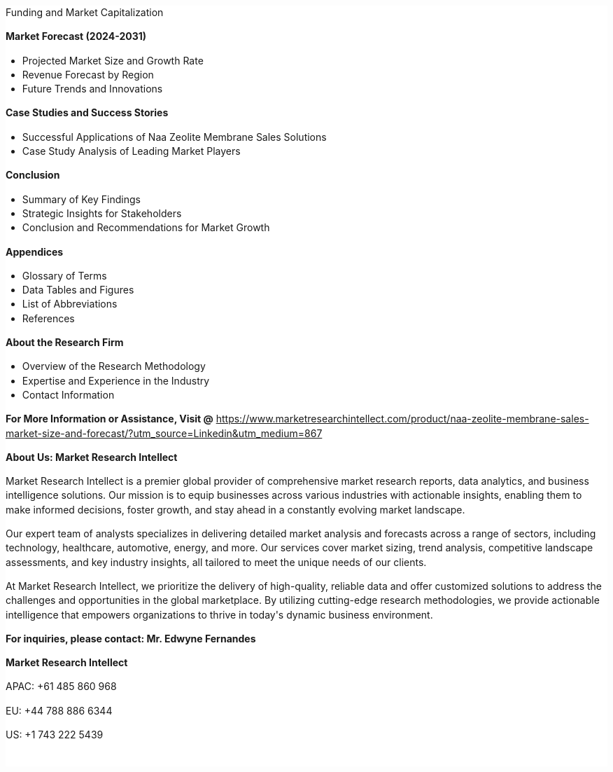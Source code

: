 Funding and Market Capitalization</li></ul><p><strong>Market Forecast (2024-2031)</strong></p><ul><li>Projected Market Size and Growth Rate</li><li>Revenue Forecast by Region</li><li>Future Trends and Innovations</li></ul><p><strong>Case Studies and Success Stories</strong></p><ul><li>Successful Applications of Naa Zeolite Membrane Sales Solutions</li><li>Case Study Analysis of Leading Market Players</li></ul><p><strong>Conclusion</strong></p><ul><li>Summary of Key Findings</li><li>Strategic Insights for Stakeholders</li><li>Conclusion and Recommendations for Market Growth</li></ul><p><strong>Appendices</strong></p><ul><li>Glossary of Terms</li><li>Data Tables and Figures</li><li>List of Abbreviations</li><li>References</li></ul><p><strong>About the Research Firm</strong></p><ul><li>Overview of the Research Methodology</li><li>Expertise and Experience in the Industry</li><li>Contact Information</li></ul></div><div class="article-main__content" data-test-id="publishing-text-block"><p><span class="font-[700]"><strong>For More Information or Assistance, Visit @</strong>&nbsp;<a href="https://www.marketresearchintellect.com/product/naa-zeolite-membrane-sales-market-size-and-forecast/?utm_source=Linkedin&utm_medium=867">https://www.marketresearchintellect.com/product/naa-zeolite-membrane-sales-market-size-and-forecast/?utm_source=Linkedin&utm_medium=867</a></span></p><p><strong>About Us: Market Research Intellect</strong></p><p>Market Research Intellect is a premier global provider of comprehensive market research reports, data analytics, and business intelligence solutions. Our mission is to equip businesses across various industries with actionable insights, enabling them to make informed decisions, foster growth, and stay ahead in a constantly evolving market landscape.</p><p>Our expert team of analysts specializes in delivering detailed market analysis and forecasts across a range of sectors, including technology, healthcare, automotive, energy, and more. Our services cover market sizing, trend analysis, competitive landscape assessments, and key industry insights, all tailored to meet the unique needs of our clients.</p><p>At Market Research Intellect, we prioritize the delivery of high-quality, reliable data and offer customized solutions to address the challenges and opportunities in the global marketplace. By utilizing cutting-edge research methodologies, we provide actionable intelligence that empowers organizations to thrive in today's dynamic business environment.</p><p><strong>For inquiries, please contact: Mr. Edwyne Fernandes</strong></p><p><strong>Market Research Intellect</strong></p><p>APAC: +61 485 860 968</p><p>EU: +44 788 886 6344</p><p>US: +1 743 222 5439</p></div><div class="article-main__content" data-test-id="publishing-text-block">&nbsp;</div>